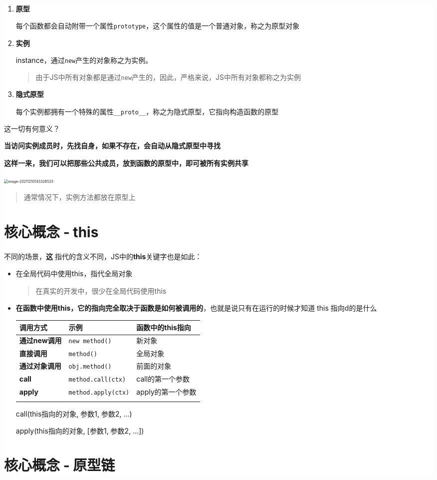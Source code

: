 1. **原型**

   每个函数都会自动附带一个属性`prototype`，这个属性的值是一个普通对象，称之为原型对象

2. **实例**

   instance，通过`new`产生的对象称之为实例。

   > 由于JS中所有对象都是通过`new`产生的，因此，严格来说，JS中所有对象都称之为实例

3. **隐式原型**

   每个实例都拥有一个特殊的属性`__proto__`，称之为隐式原型，它指向构造函数的原型



这一切有何意义？

**当访问实例成员时，先找自身，如果不存在，会自动从隐式原型中寻找**

**这样一来，我们可以把那些公共成员，放到函数的原型中，即可被所有实例共享**

<img src="https://gitee.com/luying61/note-pic/raw/master/picture/20211210143328.png" alt="image-20211210143328533" style="zoom:50%;" />



> 通常情况下，实例方法都放在原型上



# 核心概念 - this

不同的场景，**这** 指代的含义不同，JS中的**this**关键字也是如此：

- 在全局代码中使用this，指代全局对象

  > 在真实的开发中，很少在全局代码使用this

- **在函数中使用this，它的指向完全取决于函数是如何被调用的**，也就是说只有在运行的时候才知道 this 指向d的是什么

  | 调用方式         | 示例                | 函数中的this指向  |
  | ---------------- | ------------------- | ----------------- |
  | **通过new调用**  | `new method()`      | 新对象            |
  | **直接调用**     | `method()`          | 全局对象          |
  | **通过对象调用** | `obj.method()`      | 前面的对象        |
  | **call**         | `method.call(ctx)`  | call的第一个参数  |
  | **apply**        | `method.apply(ctx)` | apply的第一个参数 |
  |                  |                     |                   |

  call(this指向的对象, 参数1, 参数2, ...)

  apply(this指向的对象, [参数1, 参数2, ...])



# 核心概念 - 原型链
